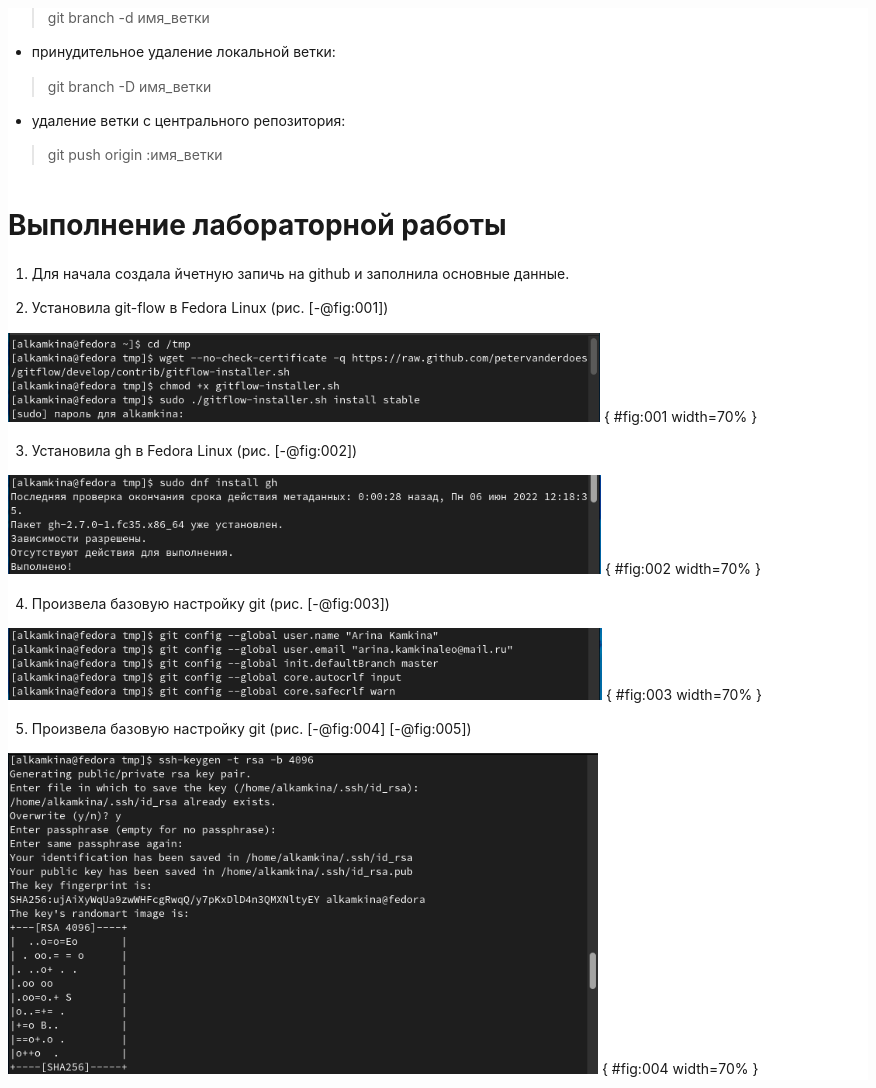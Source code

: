 > git branch -d имя_ветки
- принудительное удаление локальной ветки:
> git branch -D имя_ветки
- удаление ветки с центрального репозитория:
> git push origin :имя_ветки



# Выполнение лабораторной работы

1. Для начала создала йчетную запичь на github и заполнила основные данные.

2. Установила git-flow в Fedora Linux (рис. [-@fig:001])

![Установка git-flow](image/1.png)
{ #fig:001 width=70% }

3. Установила gh в Fedora Linux (рис. [-@fig:002])

![Установка gh](image/2.png)
{ #fig:002 width=70% }

4. Произвела базовую настройку git (рис. [-@fig:003])

![Базовая настройка](image/3.png)
{ #fig:003 width=70% }

5. Произвела базовую настройку git (рис. [-@fig:004] [-@fig:005])

![создание ключа ssh по алгоритму rsa с ключём размером 4096 бит](image/4.png)
{ #fig:004 width=70% }